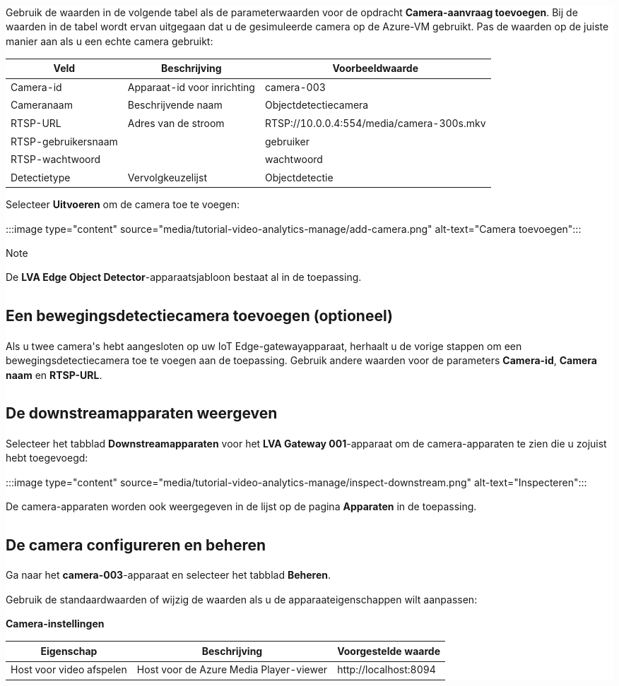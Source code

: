 Gebruik de waarden in de volgende tabel als de parameterwaarden voor de opdracht **Camera-aanvraag toevoegen**. Bij de waarden in de tabel wordt ervan uitgegaan dat u de gesimuleerde camera op de Azure-VM gebruikt. Pas de waarden op de juiste manier aan als u een echte camera gebruikt:

| Veld| Beschrijving| Voorbeeldwaarde|
|---------|---------|---------|
| Camera-id      | Apparaat-id voor inrichting | camera-003 |
| Cameranaam    | Beschrijvende naam           | Objectdetectiecamera |
| RTSP-URL       | Adres van de stroom   | RTSP://10.0.0.4:554/media/camera-300s.mkv|
| RTSP-gebruikersnaam  |                         | gebruiker    |
| RTSP-wachtwoord  |                         | wachtwoord    |
| Detectietype | Vervolgkeuzelijst                | Objectdetectie       |

Selecteer **Uitvoeren** om de camera toe te voegen:

:::image type="content" source="media/tutorial-video-analytics-manage/add-camera.png" alt-text="Camera toevoegen":::

> [!NOTE]
> De **LVA Edge Object Detector**-apparaatsjabloon bestaat al in de toepassing.

## <a name="add-a-motion-detection-camera-optional"></a>Een bewegingsdetectiecamera toevoegen (optioneel)

Als u twee camera's hebt aangesloten op uw IoT Edge-gatewayapparaat, herhaalt u de vorige stappen om een bewegingsdetectiecamera toe te voegen aan de toepassing. Gebruik andere waarden voor de parameters **Camera-id**, **Camera naam** en **RTSP-URL**.

## <a name="view-the-downstream-devices"></a>De downstreamapparaten weergeven

Selecteer het tabblad **Downstreamapparaten** voor het **LVA Gateway 001**-apparaat om de camera-apparaten te zien die u zojuist hebt toegevoegd:

:::image type="content" source="media/tutorial-video-analytics-manage/inspect-downstream.png" alt-text="Inspecteren":::

De camera-apparaten worden ook weergegeven in de lijst op de pagina **Apparaten** in de toepassing.

## <a name="configure-and-manage-the-camera"></a>De camera configureren en beheren

Ga naar het **camera-003**-apparaat en selecteer het tabblad **Beheren**.

Gebruik de standaardwaarden of wijzig de waarden als u de apparaateigenschappen wilt aanpassen:

**Camera-instellingen**

| Eigenschap | Beschrijving | Voorgestelde waarde |
|-|-|-|
| Host voor video afspelen | Host voor de Azure Media Player-viewer | http://localhost:8094 |
